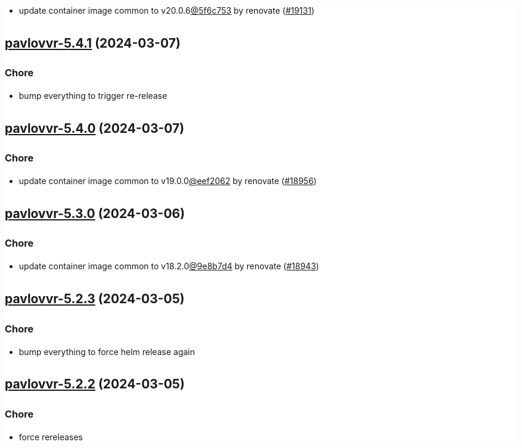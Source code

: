 
- update container image common to v20.0.6[@5f6c753](https://github.com/5f6c753) by renovate ([#19131](https://github.com/truecharts/charts/issues/19131))


## [pavlovvr-5.4.1](https://github.com/truecharts/charts/compare/pavlovvr-5.4.0...pavlovvr-5.4.1) (2024-03-07)

### Chore



- bump everything to trigger re-release


## [pavlovvr-5.4.0](https://github.com/truecharts/charts/compare/pavlovvr-5.3.0...pavlovvr-5.4.0) (2024-03-07)

### Chore



- update container image common to v19.0.0[@eef2062](https://github.com/eef2062) by renovate ([#18956](https://github.com/truecharts/charts/issues/18956))


## [pavlovvr-5.3.0](https://github.com/truecharts/charts/compare/pavlovvr-5.2.3...pavlovvr-5.3.0) (2024-03-06)

### Chore



- update container image common to v18.2.0[@9e8b7d4](https://github.com/9e8b7d4) by renovate ([#18943](https://github.com/truecharts/charts/issues/18943))


## [pavlovvr-5.2.3](https://github.com/truecharts/charts/compare/pavlovvr-5.2.2...pavlovvr-5.2.3) (2024-03-05)

### Chore



- bump everything to force helm release again


## [pavlovvr-5.2.2](https://github.com/truecharts/charts/compare/pavlovvr-5.2.0...pavlovvr-5.2.2) (2024-03-05)

### Chore



- force rereleases
